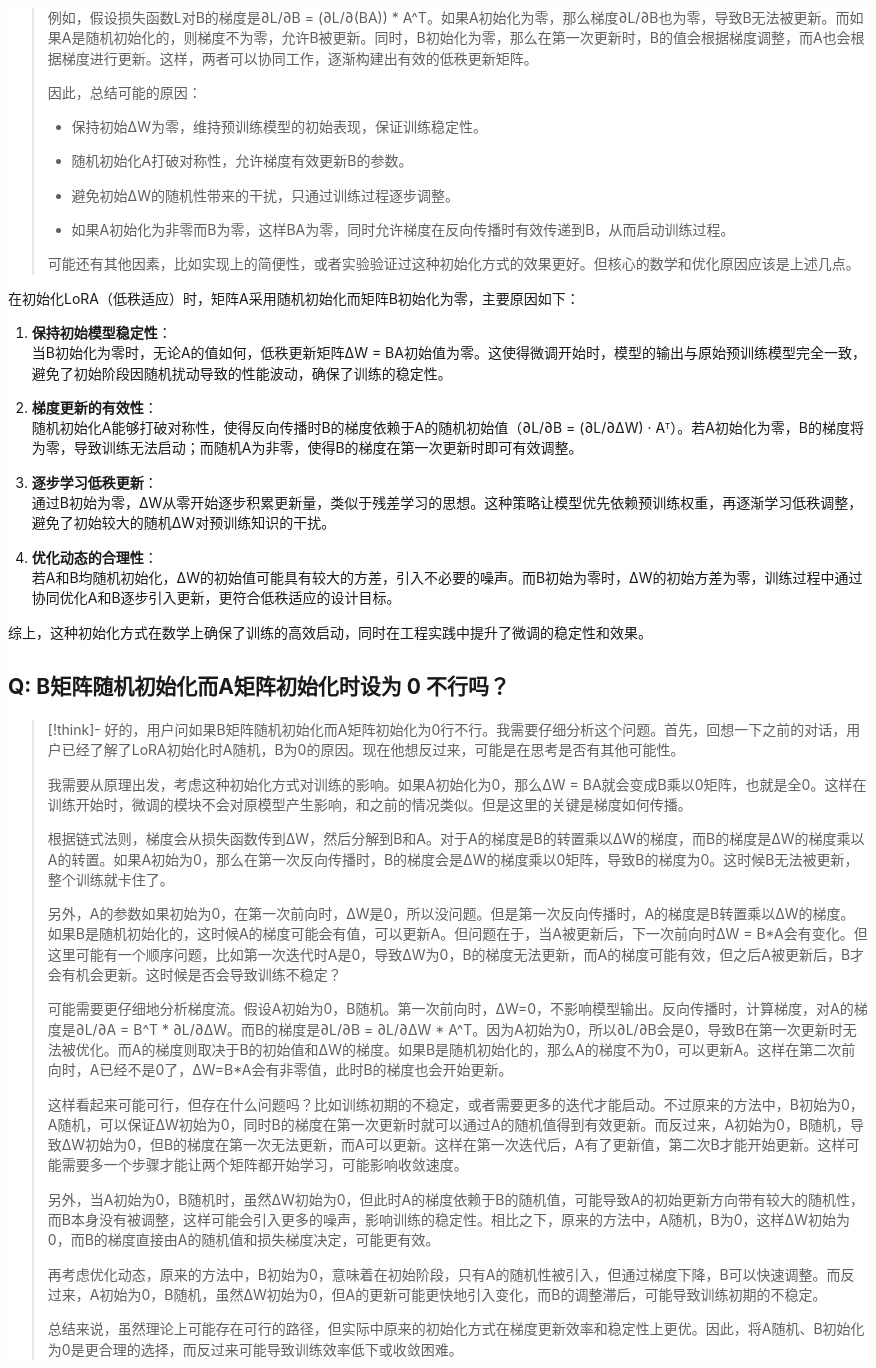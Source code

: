 > 例如，假设损失函数L对B的梯度是∂L/∂B = (∂L/∂(BA)) * A^T。如果A初始化为零，那么梯度∂L/∂B也为零，导致B无法被更新。而如果A是随机初始化的，则梯度不为零，允许B被更新。同时，B初始化为零，那么在第一次更新时，B的值会根据梯度调整，而A也会根据梯度进行更新。这样，两者可以协同工作，逐渐构建出有效的低秩更新矩阵。
>
> 因此，总结可能的原因：
>
> - 保持初始ΔW为零，维持预训练模型的初始表现，保证训练稳定性。
>
> - 随机初始化A打破对称性，允许梯度有效更新B的参数。
>
> - 避免初始ΔW的随机性带来的干扰，只通过训练过程逐步调整。
>
> - 如果A初始化为非零而B为零，这样BA为零，同时允许梯度在反向传播时有效传递到B，从而启动训练过程。
>
> 可能还有其他因素，比如实现上的简便性，或者实验验证过这种初始化方式的效果更好。但核心的数学和优化原因应该是上述几点。

在初始化LoRA（低秩适应）时，矩阵A采用随机初始化而矩阵B初始化为零，主要原因如下：

1. **保持初始模型稳定性**：  
   当B初始化为零时，无论A的值如何，低秩更新矩阵ΔW = BA初始值为零。这使得微调开始时，模型的输出与原始预训练模型完全一致，避免了初始阶段因随机扰动导致的性能波动，确保了训练的稳定性。

2. **梯度更新的有效性**：  
   随机初始化A能够打破对称性，使得反向传播时B的梯度依赖于A的随机初始值（∂L/∂B = (∂L/∂ΔW) · Aᵀ）。若A初始化为零，B的梯度将为零，导致训练无法启动；而随机A为非零，使得B的梯度在第一次更新时即可有效调整。

3. **逐步学习低秩更新**：  
   通过B初始为零，ΔW从零开始逐步积累更新量，类似于残差学习的思想。这种策略让模型优先依赖预训练权重，再逐渐学习低秩调整，避免了初始较大的随机ΔW对预训练知识的干扰。

4. **优化动态的合理性**：  
   若A和B均随机初始化，ΔW的初始值可能具有较大的方差，引入不必要的噪声。而B初始为零时，ΔW的初始方差为零，训练过程中通过协同优化A和B逐步引入更新，更符合低秩适应的设计目标。

综上，这种初始化方式在数学上确保了训练的高效启动，同时在工程实践中提升了微调的稳定性和效果。

## Q: B矩阵随机初始化而A矩阵初始化时设为 0 不行吗？

> [!think]-
> 好的，用户问如果B矩阵随机初始化而A矩阵初始化为0行不行。我需要仔细分析这个问题。首先，回想一下之前的对话，用户已经了解了LoRA初始化时A随机，B为0的原因。现在他想反过来，可能是在思考是否有其他可能性。
>
> 我需要从原理出发，考虑这种初始化方式对训练的影响。如果A初始化为0，那么ΔW = BA就会变成B乘以0矩阵，也就是全0。这样在训练开始时，微调的模块不会对原模型产生影响，和之前的情况类似。但是这里的关键是梯度如何传播。
>
> 根据链式法则，梯度会从损失函数传到ΔW，然后分解到B和A。对于A的梯度是B的转置乘以ΔW的梯度，而B的梯度是ΔW的梯度乘以A的转置。如果A初始为0，那么在第一次反向传播时，B的梯度会是ΔW的梯度乘以0矩阵，导致B的梯度为0。这时候B无法被更新，整个训练就卡住了。
>
> 另外，A的参数如果初始为0，在第一次前向时，ΔW是0，所以没问题。但是第一次反向传播时，A的梯度是B转置乘以ΔW的梯度。如果B是随机初始化的，这时候A的梯度可能会有值，可以更新A。但问题在于，当A被更新后，下一次前向时ΔW = B*A会有变化。但这里可能有一个顺序问题，比如第一次迭代时A是0，导致ΔW为0，B的梯度无法更新，而A的梯度可能有效，但之后A被更新后，B才会有机会更新。这时候是否会导致训练不稳定？
>
> 可能需要更仔细地分析梯度流。假设A初始为0，B随机。第一次前向时，ΔW=0，不影响模型输出。反向传播时，计算梯度，对A的梯度是∂L/∂A = B^T * ∂L/∂ΔW。而B的梯度是∂L/∂B = ∂L/∂ΔW * A^T。因为A初始为0，所以∂L/∂B会是0，导致B在第一次更新时无法被优化。而A的梯度则取决于B的初始值和ΔW的梯度。如果B是随机初始化的，那么A的梯度不为0，可以更新A。这样在第二次前向时，A已经不是0了，ΔW=B*A会有非零值，此时B的梯度也会开始更新。
>
> 这样看起来可能可行，但存在什么问题吗？比如训练初期的不稳定，或者需要更多的迭代才能启动。不过原来的方法中，B初始为0，A随机，可以保证ΔW初始为0，同时B的梯度在第一次更新时就可以通过A的随机值得到有效更新。而反过来，A初始为0，B随机，导致ΔW初始为0，但B的梯度在第一次无法更新，而A可以更新。这样在第一次迭代后，A有了更新值，第二次B才能开始更新。这样可能需要多一个步骤才能让两个矩阵都开始学习，可能影响收敛速度。
>
> 另外，当A初始为0，B随机时，虽然ΔW初始为0，但此时A的梯度依赖于B的随机值，可能导致A的初始更新方向带有较大的随机性，而B本身没有被调整，这样可能会引入更多的噪声，影响训练的稳定性。相比之下，原来的方法中，A随机，B为0，这样ΔW初始为0，而B的梯度直接由A的随机值和损失梯度决定，可能更有效。
>
> 再考虑优化动态，原来的方法中，B初始为0，意味着在初始阶段，只有A的随机性被引入，但通过梯度下降，B可以快速调整。而反过来，A初始为0，B随机，虽然ΔW初始为0，但A的更新可能更快地引入变化，而B的调整滞后，可能导致训练初期的不稳定。
>
> 总结来说，虽然理论上可能存在可行的路径，但实际中原来的初始化方式在梯度更新效率和稳定性上更优。因此，将A随机、B初始化为0是更合理的选择，而反过来可能导致训练效率低下或收敛困难。
